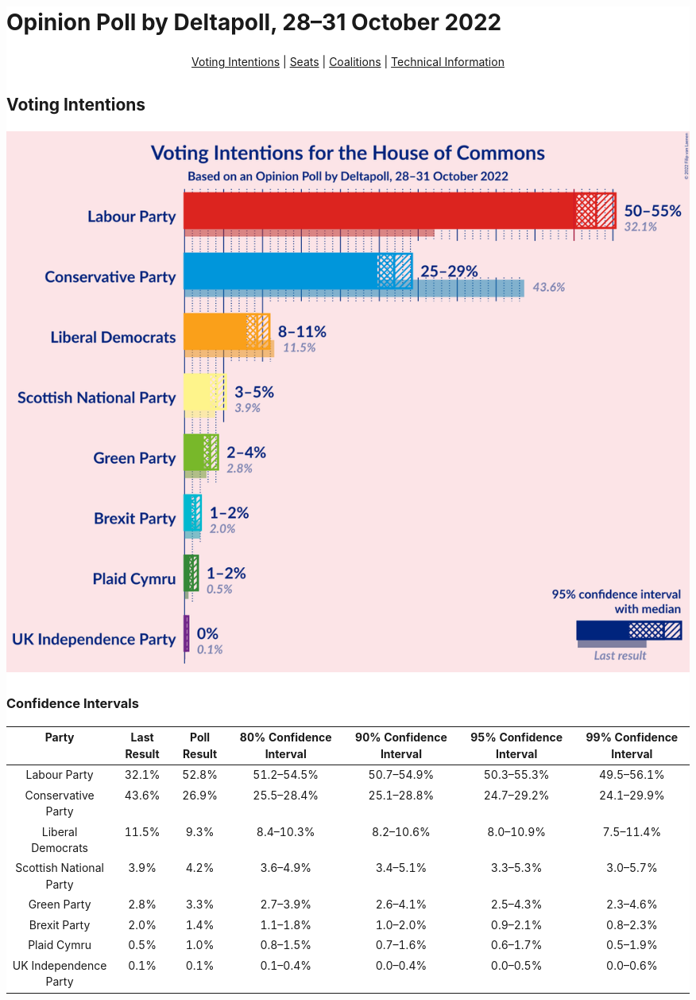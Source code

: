 # Opinion Poll by Deltapoll, 28–31 October 2022

<p align="center"><a href="#voting-intentions">Voting Intentions</a> | <a href="#seats">Seats</a> | <a href="#coalitions">Coalitions</a> | <a href="#technical-information">Technical Information</a></p>

## Voting Intentions

![Graph with voting intentions not yet produced](2022-10-31-Deltapoll.png "Voting Intentions")

### Confidence Intervals

| Party | Last Result | Poll Result | 80% Confidence Interval | 90% Confidence Interval | 95% Confidence Interval | 99% Confidence Interval |
|:-----:|:-----------:|:-----------:|:-----------------------:|:-----------------------:|:-----------------------:|:-----------------------:|
| Labour Party | 32.1% | 52.8% | 51.2–54.5% |50.7–54.9% |50.3–55.3% |49.5–56.1% |
| Conservative Party | 43.6% | 26.9% | 25.5–28.4% |25.1–28.8% |24.7–29.2% |24.1–29.9% |
| Liberal Democrats | 11.5% | 9.3% | 8.4–10.3% |8.2–10.6% |8.0–10.9% |7.5–11.4% |
| Scottish National Party | 3.9% | 4.2% | 3.6–4.9% |3.4–5.1% |3.3–5.3% |3.0–5.7% |
| Green Party | 2.8% | 3.3% | 2.7–3.9% |2.6–4.1% |2.5–4.3% |2.3–4.6% |
| Brexit Party | 2.0% | 1.4% | 1.1–1.8% |1.0–2.0% |0.9–2.1% |0.8–2.3% |
| Plaid Cymru | 0.5% | 1.0% | 0.8–1.5% |0.7–1.6% |0.6–1.7% |0.5–1.9% |
| UK Independence Party | 0.1% | 0.1% | 0.1–0.4% |0.0–0.4% |0.0–0.5% |0.0–0.6% |
